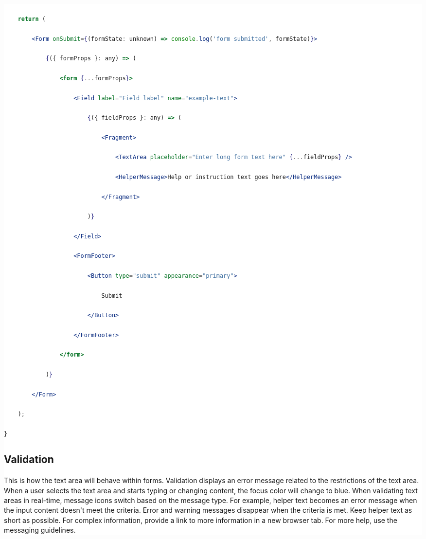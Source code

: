 ```jsx

	return (

		<Form onSubmit={(formState: unknown) => console.log('form submitted', formState)}>

			{({ formProps }: any) => (

				<form {...formProps}>

					<Field label="Field label" name="example-text">

						{({ fieldProps }: any) => (

							<Fragment>

								<TextArea placeholder="Enter long form text here" {...fieldProps} />

								<HelperMessage>Help or instruction text goes here</HelperMessage>

							</Fragment>

						)}

					</Field>

					<FormFooter>

						<Button type="submit" appearance="primary">

							Submit

						</Button>

					</FormFooter>

				</form>

			)}

		</Form>

	);

}
```

## Validation

This is how the text area will behave within forms. Validation displays an error message related to the restrictions of the text area. When a user selects the text area and starts typing or changing content, the focus color will change to blue. When validating text areas in real-time, message icons switch based on the message type. For example, helper text becomes an error message when the input content doesn't meet the criteria. Error and warning messages disappear when the criteria is met. Keep helper text as short as possible. For complex information, provide a link to more information in a new browser tab. For more help, use the messaging guidelines. 

